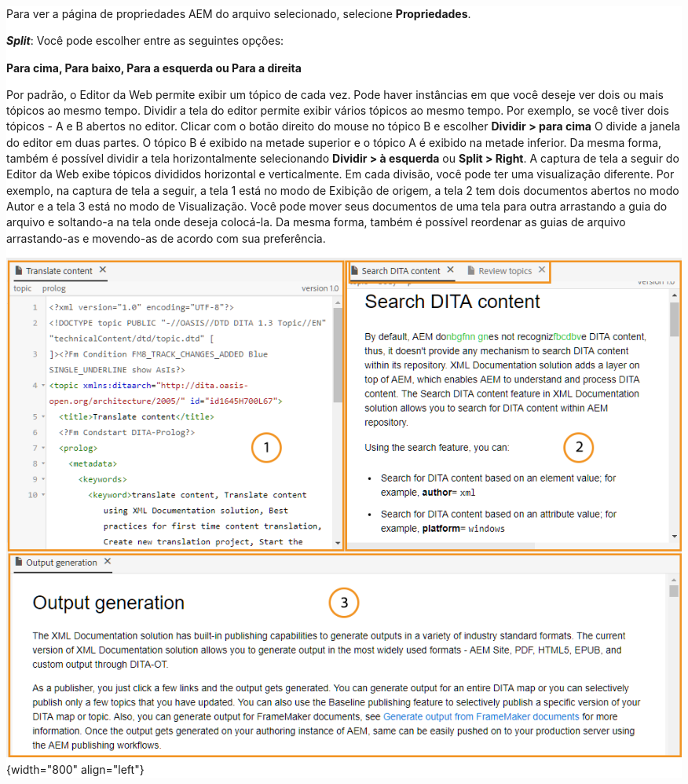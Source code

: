 Para ver a página de propriedades AEM do arquivo selecionado, selecione **Propriedades**.

***Split***: Você pode escolher entre as seguintes opções:

**Para cima, Para baixo, Para a esquerda ou Para a direita**

Por padrão, o Editor da Web permite exibir um tópico de cada vez. Pode haver instâncias em que você deseje ver dois ou mais tópicos ao mesmo tempo. Dividir a tela do editor permite exibir vários tópicos ao mesmo tempo. Por exemplo, se você tiver dois tópicos - A e B abertos no editor. Clicar com o botão direito do mouse no tópico B e escolher **Dividir \> para cima** O divide a janela do editor em duas partes. O tópico B é exibido na metade superior e o tópico A é exibido na metade inferior. Da mesma forma, também é possível dividir a tela horizontalmente selecionando **Dividir \> à esquerda** ou **Split \> Right**. A captura de tela a seguir do Editor da Web exibe tópicos divididos horizontal e verticalmente. Em cada divisão, você pode ter uma visualização diferente. Por exemplo, na captura de tela a seguir, a tela 1 está no modo de Exibição de origem, a tela 2 tem dois documentos abertos no modo Autor e a tela 3 está no modo de Visualização. Você pode mover seus documentos de uma tela para outra arrastando a guia do arquivo e soltando-a na tela onde deseja colocá-la. Da mesma forma, também é possível reordenar as guias de arquivo arrastando-as e movendo-as de acordo com sua preferência.

![](images/split-editor.png){width="800" align="left"}
